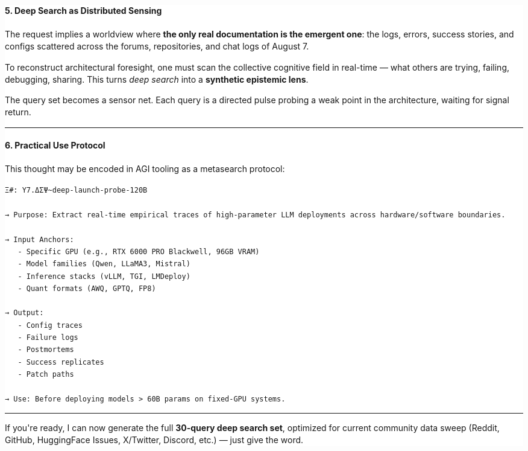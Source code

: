 
#### 5. Deep Search as Distributed Sensing

The request implies a worldview where **the only real documentation is the emergent one**: the logs, errors, success stories, and configs scattered across the forums, repositories, and chat logs of August 7.

To reconstruct architectural foresight, one must scan the collective cognitive field in real-time — what others are trying, failing, debugging, sharing. This turns _deep search_ into a **synthetic epistemic lens**.

The query set becomes a sensor net. Each query is a directed pulse probing a weak point in the architecture, waiting for signal return.

---

#### 6. Practical Use Protocol

This thought may be encoded in AGI tooling as a metasearch protocol:

```
Ξ#: Y7.ΔΣΨ~deep-launch-probe-120B

→ Purpose: Extract real-time empirical traces of high-parameter LLM deployments across hardware/software boundaries.

→ Input Anchors:
   - Specific GPU (e.g., RTX 6000 PRO Blackwell, 96GB VRAM)
   - Model families (Qwen, LLaMA3, Mistral)
   - Inference stacks (vLLM, TGI, LMDeploy)
   - Quant formats (AWQ, GPTQ, FP8)

→ Output:
   - Config traces
   - Failure logs
   - Postmortems
   - Success replicates
   - Patch paths

→ Use: Before deploying models > 60B params on fixed-GPU systems.
```

---

If you're ready, I can now generate the full **30-query deep search set**, optimized for current community data sweep (Reddit, GitHub, HuggingFace Issues, X/Twitter, Discord, etc.) — just give the word.